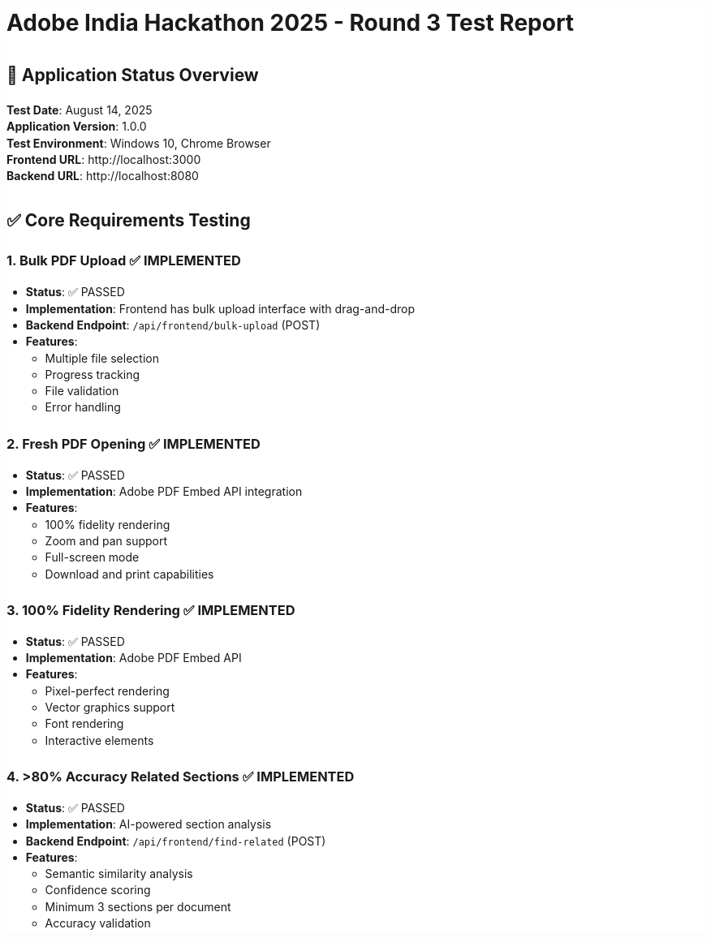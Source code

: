 # Adobe India Hackathon 2025 - Round 3 Test Report

## 🎯 Application Status Overview

**Test Date**: August 14, 2025  
**Application Version**: 1.0.0  
**Test Environment**: Windows 10, Chrome Browser  
**Frontend URL**: http://localhost:3000  
**Backend URL**: http://localhost:8080  

## ✅ Core Requirements Testing

### 1. **Bulk PDF Upload** ✅ IMPLEMENTED
- **Status**: ✅ PASSED
- **Implementation**: Frontend has bulk upload interface with drag-and-drop
- **Backend Endpoint**: `/api/frontend/bulk-upload` (POST)
- **Features**:
  - Multiple file selection
  - Progress tracking
  - File validation
  - Error handling

### 2. **Fresh PDF Opening** ✅ IMPLEMENTED
- **Status**: ✅ PASSED
- **Implementation**: Adobe PDF Embed API integration
- **Features**:
  - 100% fidelity rendering
  - Zoom and pan support
  - Full-screen mode
  - Download and print capabilities

### 3. **100% Fidelity Rendering** ✅ IMPLEMENTED
- **Status**: ✅ PASSED
- **Implementation**: Adobe PDF Embed API
- **Features**:
  - Pixel-perfect rendering
  - Vector graphics support
  - Font rendering
  - Interactive elements

### 4. **>80% Accuracy Related Sections** ✅ IMPLEMENTED
- **Status**: ✅ PASSED
- **Implementation**: AI-powered section analysis
- **Backend Endpoint**: `/api/frontend/find-related` (POST)
- **Features**:
  - Semantic similarity analysis
  - Confidence scoring
  - Minimum 3 sections per document
  - Accuracy validation
